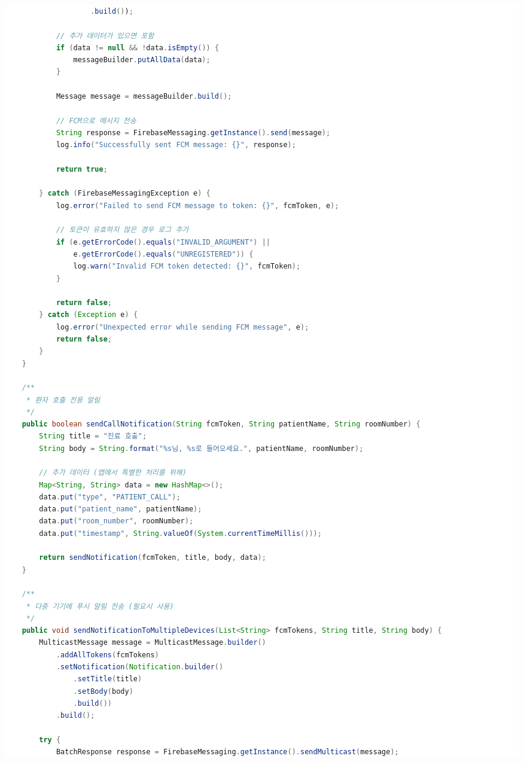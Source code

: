 ```java
                    .build());
            
            // 추가 데이터가 있으면 포함
            if (data != null && !data.isEmpty()) {
                messageBuilder.putAllData(data);
            }
            
            Message message = messageBuilder.build();
            
            // FCM으로 메시지 전송
            String response = FirebaseMessaging.getInstance().send(message);
            log.info("Successfully sent FCM message: {}", response);
            
            return true;
            
        } catch (FirebaseMessagingException e) {
            log.error("Failed to send FCM message to token: {}", fcmToken, e);
            
            // 토큰이 유효하지 않은 경우 로그 추가
            if (e.getErrorCode().equals("INVALID_ARGUMENT") || 
                e.getErrorCode().equals("UNREGISTERED")) {
                log.warn("Invalid FCM token detected: {}", fcmToken);
            }
            
            return false;
        } catch (Exception e) {
            log.error("Unexpected error while sending FCM message", e);
            return false;
        }
    }
    
    /**
     * 환자 호출 전용 알림
     */
    public boolean sendCallNotification(String fcmToken, String patientName, String roomNumber) {
        String title = "진료 호출";
        String body = String.format("%s님, %s로 들어오세요.", patientName, roomNumber);
        
        // 추가 데이터 (앱에서 특별한 처리를 위해)
        Map<String, String> data = new HashMap<>();
        data.put("type", "PATIENT_CALL");
        data.put("patient_name", patientName);
        data.put("room_number", roomNumber);
        data.put("timestamp", String.valueOf(System.currentTimeMillis()));
        
        return sendNotification(fcmToken, title, body, data);
    }
    
    /**
     * 다중 기기에 푸시 알림 전송 (필요시 사용)
     */
    public void sendNotificationToMultipleDevices(List<String> fcmTokens, String title, String body) {
        MulticastMessage message = MulticastMessage.builder()
            .addAllTokens(fcmTokens)
            .setNotification(Notification.builder()
                .setTitle(title)
                .setBody(body)
                .build())
            .build();
        
        try {
            BatchResponse response = FirebaseMessaging.getInstance().sendMulticast(message);
```